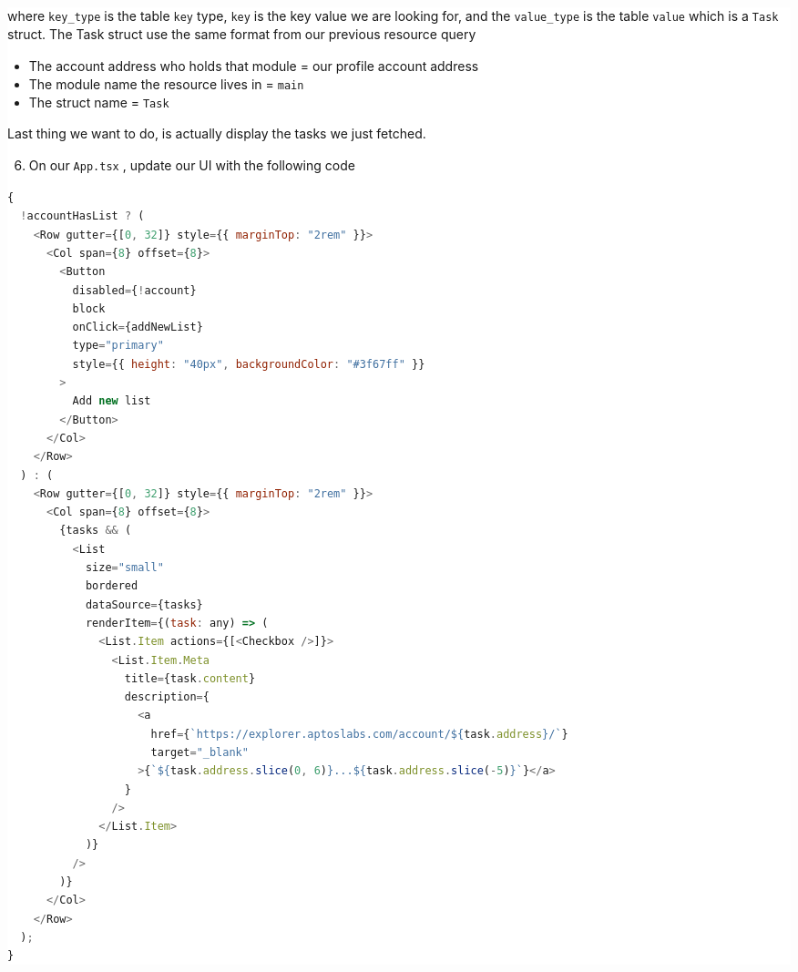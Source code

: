 where `key_type` is the table `key` type, `key` is the key value we are looking for, and the `value_type` is the table `value` which is a `Task` struct. The Task struct use the same format from our previous resource query

- The account address who holds that module = our profile account address
- The module name the resource lives in = `main`
- The struct name = `Task`

Last thing we want to do, is actually display the tasks we just fetched.

6. On our `App.tsx` , update our UI with the following code

```js
{
  !accountHasList ? (
    <Row gutter={[0, 32]} style={{ marginTop: "2rem" }}>
      <Col span={8} offset={8}>
        <Button
          disabled={!account}
          block
          onClick={addNewList}
          type="primary"
          style={{ height: "40px", backgroundColor: "#3f67ff" }}
        >
          Add new list
        </Button>
      </Col>
    </Row>
  ) : (
    <Row gutter={[0, 32]} style={{ marginTop: "2rem" }}>
      <Col span={8} offset={8}>
        {tasks && (
          <List
            size="small"
            bordered
            dataSource={tasks}
            renderItem={(task: any) => (
              <List.Item actions={[<Checkbox />]}>
                <List.Item.Meta
                  title={task.content}
                  description={
                    <a
                      href={`https://explorer.aptoslabs.com/account/${task.address}/`}
                      target="_blank"
                    >{`${task.address.slice(0, 6)}...${task.address.slice(-5)}`}</a>
                  }
                />
              </List.Item>
            )}
          />
        )}
      </Col>
    </Row>
  );
}
```
